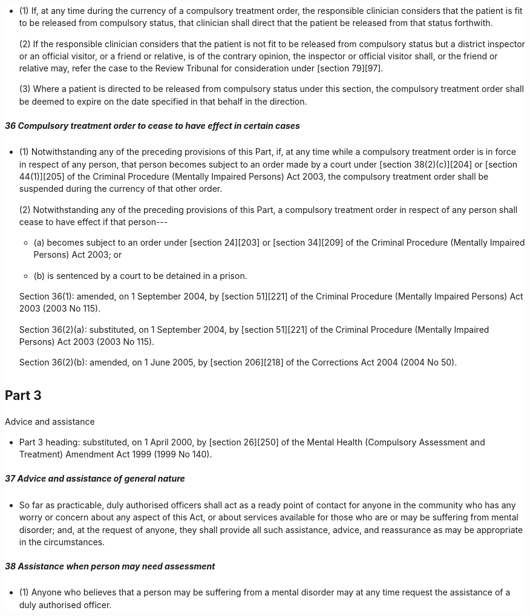 *   (1) If, at any time during the currency of a compulsory treatment order, the responsible clinician considers that the patient is fit to be released from compulsory status, that clinician shall direct that the patient be released from that status forthwith.
    
    (2) If the responsible clinician considers that the patient is not fit to be released from compulsory status but a district inspector or an official visitor, or a friend or relative, is of the contrary opinion, the inspector or official visitor shall, or the friend or relative may, refer the case to the Review Tribunal for consideration under [section 79][97].
    
    (3) Where a patient is directed to be released from compulsory status under this section, the compulsory treatment order shall be deemed to expire on the date specified in that behalf in the direction.

##### 36 Compulsory treatment order to cease to have effect in certain cases
    
*   (1) Notwithstanding any of the preceding provisions of this Part, if, at any time while a compulsory treatment order is in force in respect of any person, that person becomes subject to an order made by a court under [section 38(2)(c)][204] or [section 44(1)][205] of the Criminal Procedure (Mentally Impaired Persons) Act 2003, the compulsory treatment order shall be suspended during the currency of that other order.
    
    (2) Notwithstanding any of the preceding provisions of this Part, a compulsory treatment order in respect of any person shall cease to have effect if that person---
        
    *   (a) becomes subject to an order under [section 24][203] or [section 34][209] of the Criminal Procedure (Mentally Impaired Persons) Act 2003; or
    
    *   (b) is sentenced by a court to be detained in a prison.
    
    Section 36(1): amended, on 1 September 2004, by [section 51][221] of the Criminal Procedure (Mentally Impaired Persons) Act 2003 (2003 No 115).
    
    Section 36(2)(a): substituted, on 1 September 2004, by [section 51][221] of the Criminal Procedure (Mentally Impaired Persons) Act 2003 (2003 No 115).
    
    Section 36(2)(b): amended, on 1 June 2005, by [section 206][218] of the Corrections Act 2004 (2004 No 50).

## Part 3  
Advice and assistance
    
*   Part 3 heading: substituted, on 1 April 2000, by [section 26][250] of the Mental Health (Compulsory Assessment and Treatment) Amendment Act 1999 (1999 No 140).

##### 37 Advice and assistance of general nature
    
*   So far as practicable, duly authorised officers shall act as a ready point of contact for anyone in the community who has any worry or concern about any aspect of this Act, or about services available for those who are or may be suffering from mental disorder; and, at the request of anyone, they shall provide all such assistance, advice, and reassurance as may be appropriate in the circumstances.

##### 38 Assistance when person may need assessment
    
*   (1) Anyone who believes that a person may be suffering from a mental disorder may at any time request the assistance of a duly authorised officer.
    